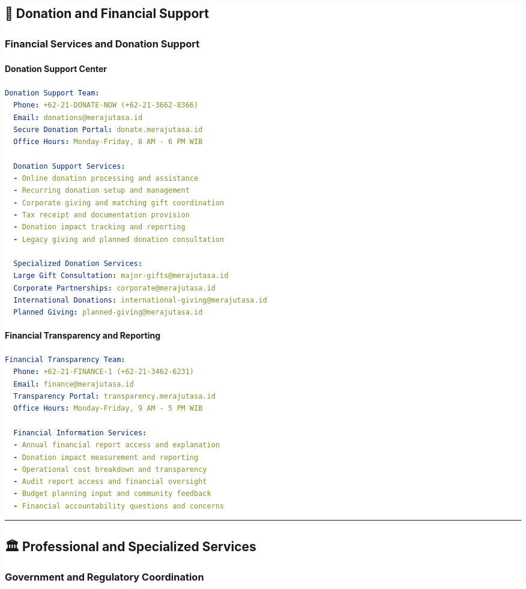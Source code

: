 
## 💝 Donation and Financial Support

### Financial Services and Donation Support

#### Donation Support Center
```yaml
Donation Support Team:
  Phone: +62-21-DONATE-NOW (+62-21-3662-8366)
  Email: donations@merajutasa.id
  Secure Donation Portal: donate.merajutasa.id
  Office Hours: Monday-Friday, 8 AM - 6 PM WIB
  
  Donation Support Services:
  - Online donation processing and assistance
  - Recurring donation setup and management
  - Corporate giving and matching gift coordination
  - Tax receipt and documentation provision
  - Donation impact tracking and reporting
  - Legacy giving and planned donation consultation
  
  Specialized Donation Services:
  Large Gift Consultation: major-gifts@merajutasa.id
  Corporate Partnerships: corporate@merajutasa.id
  International Donations: international-giving@merajutasa.id
  Planned Giving: planned-giving@merajutasa.id
```

#### Financial Transparency and Reporting
```yaml
Financial Transparency Team:
  Phone: +62-21-FINANCE-1 (+62-21-3462-6231)
  Email: finance@merajutasa.id
  Transparency Portal: transparency.merajutasa.id
  Office Hours: Monday-Friday, 9 AM - 5 PM WIB
  
  Financial Information Services:
  - Annual financial report access and explanation
  - Donation impact measurement and reporting
  - Operational cost breakdown and transparency
  - Audit report access and financial oversight
  - Budget planning input and community feedback
  - Financial accountability questions and concerns
```

---

## 🏛️ Professional and Specialized Services

### Government and Regulatory Coordination
